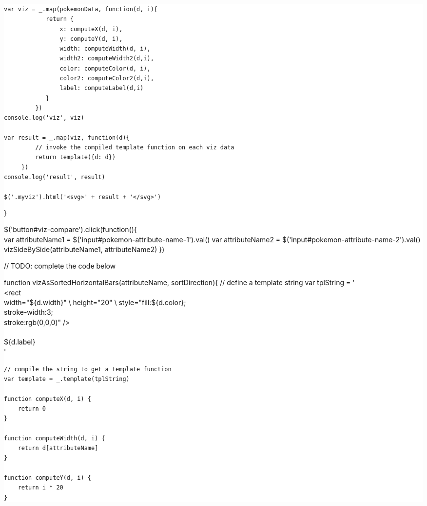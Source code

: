     var viz = _.map(pokemonData, function(d, i){
                return {
                    x: computeX(d, i),
                    y: computeY(d, i),
                    width: computeWidth(d, i),
                    width2: computeWidth2(d,i),
                    color: computeColor(d, i),
                    color2: computeColor2(d,i),
                    label: computeLabel(d,i)
                }
             })
    console.log('viz', viz)

    var result = _.map(viz, function(d){
             // invoke the compiled template function on each viz data
             return template({d: d})
         })
    console.log('result', result)

    $('.myviz').html('<svg>' + result + '</svg>')
}

$('button#viz-compare').click(function(){    
    var attributeName1 = $('input#pokemon-attribute-name-1').val()
    var attributeName2 = $('input#pokemon-attribute-name-2').val()
    vizSideBySide(attributeName1, attributeName2)
})  

// TODO: complete the code below

function vizAsSortedHorizontalBars(attributeName, sortDirection){
    // define a template string
    var tplString = '<g transform="translate(0 ${d.y})"> \
                    <rect   \
                         width="${d.width}" \
                         height="20"    \
                         style="fill:${d.color};    \
                                stroke-width:3; \
                                stroke:rgb(0,0,0)" />   \
                    \
                    <text x="0" y="13">${d.label}</text> \
                    </g>'

    // compile the string to get a template function
    var template = _.template(tplString)

    function computeX(d, i) {
        return 0
    }

    function computeWidth(d, i) {
        return d[attributeName]
    }

    function computeY(d, i) {
        return i * 20
    }
